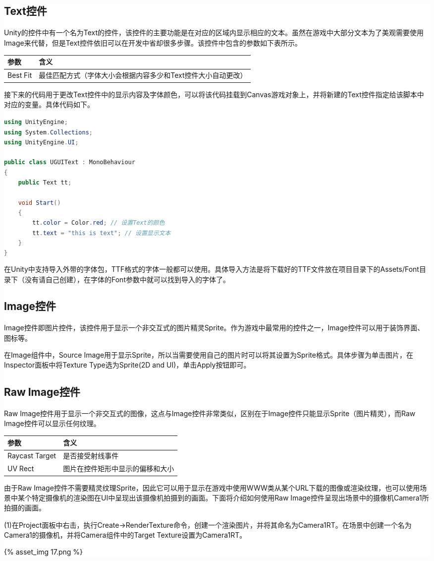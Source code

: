 ## Text控件

Unity的控件中有一个名为Text的控件，该控件的主要功能是在对应的区域内显示相应的文本。虽然在游戏中大部分文本为了美观需要使用Image来代替，但是Text控件依旧可以在开发中省却很多步骤。该控件中包含的参数如下表所示。

| 参数  | 含义  |
| :------------ | :------------ |
| Best Fit  | 最佳匹配方式（字体大小会根据内容多少和Text控件大小自动更改）  |

接下来的代码用于更改Text控件中的显示内容及字体颜色，可以将该代码挂载到Canvas游戏对象上，并将新建的Text控件指定给该脚本中对应的变量。具体代码如下。
```cs
using UnityEngine;
using System.Collections;
using UnityEngine.UI;

public class UGUIText : MonoBehaviour
{
	public Text tt;

	void Start()
	{
		tt.color = Color.red; // 设置Text的颜色
		tt.text = "this is text"; // 设置显示文本
	}
}
```
在Unity中支持导入外带的字体包，TTF格式的字体一般都可以使用。具体导入方法是将下载好的TTF文件放在项目目录下的Assets/Font目录下（没有请自己创建），在字体的Font参数中就可以找到导入的字体了。

## Image控件
Image控件即图片控件，该控件用于显示一个非交互式的图片精灵Sprite。作为游戏中最常用的控件之一，Image控件可以用于装饰界面、图标等。

在Image组件中，Source Image用于显示Sprite，所以当需要使用自己的图片时可以将其设置为Sprite格式。具体步骤为单击图片，在Inspector面板中将Texture Type选为Sprite(2D and UI)，单击Apply按钮即可。

## Raw Image控件

Raw Image控件用于显示一个非交互式的图像，这点与Image控件非常类似，区别在于Image控件只能显示Sprite（图片精灵），而Raw Image控件可以显示任何纹理。

| 参数  | 含义  |
| :------------ | :------------ |
| Raycast Target  | 是否接受射线事件  |
| UV Rect  | 图片在控件矩形中显示的偏移和大小  |

由于Raw Image控件不需要精灵纹理Sprite，因此它可以用于显示在游戏中使用WWW类从某个URL下载的图像或渲染纹理，也可以使用场景中某个特定摄像机的渲染图在UI中呈现出该摄像机拍摄到的画面。下面将介绍如何使用Raw Image控件呈现出场景中的摄像机Camera1所拍摄的画面。

(1)在Project面板中右击，执行Create->RenderTexture命令，创建一个渲染图片，并将其命名为Camera1RT。在场景中创建一个名为Camera1的摄像机，并将Camera组件中的Target Texture设置为Camera1RT。

{% asset_img 17.png %}
	